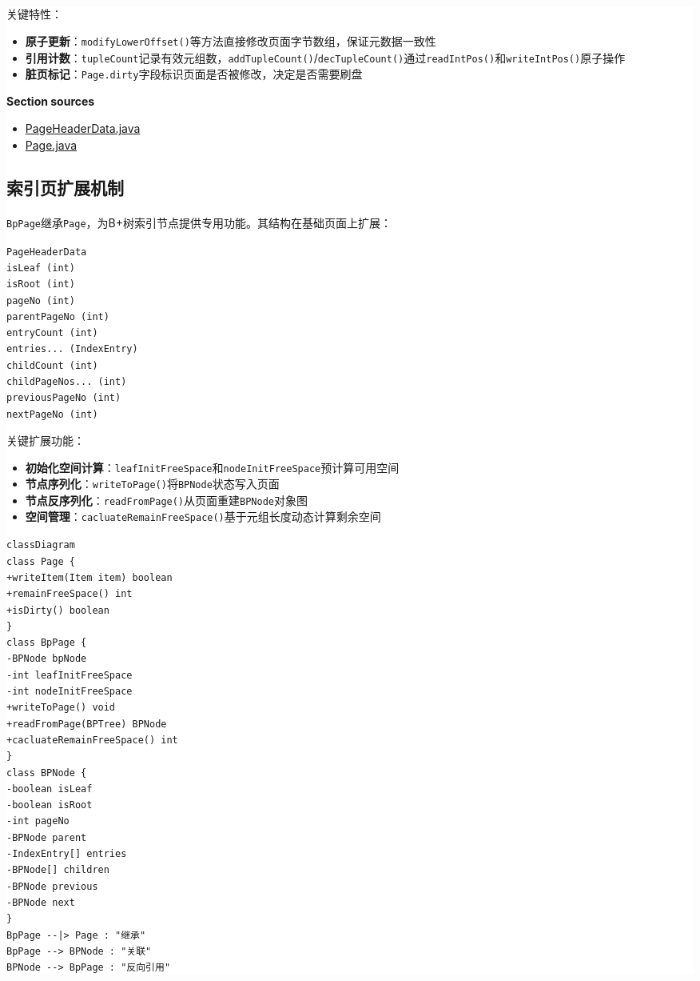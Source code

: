 关键特性：
- **原子更新**：`modifyLowerOffset()`等方法直接修改页面字节数组，保证元数据一致性
- **引用计数**：`tupleCount`记录有效元组数，`addTupleCount()`/`decTupleCount()`通过`readIntPos()`和`writeIntPos()`原子操作
- **脏页标记**：`Page.dirty`字段标识页面是否被修改，决定是否需要刷盘

**Section sources**
- [PageHeaderData.java](file://src/main/java/alchemystar/freedom/store/page/PageHeaderData.java#L1-L129)
- [Page.java](file://src/main/java/alchemystar/freedom/store/page/Page.java#L1-L207)

## 索引页扩展机制

`BpPage`继承`Page`，为B+树索引节点提供专用功能。其结构在基础页面上扩展：

```
PageHeaderData
isLeaf (int)
isRoot (int)
pageNo (int)
parentPageNo (int)
entryCount (int)
entries... (IndexEntry)
childCount (int)
childPageNos... (int)
previousPageNo (int)
nextPageNo (int)
```

关键扩展功能：
- **初始化空间计算**：`leafInitFreeSpace`和`nodeInitFreeSpace`预计算可用空间
- **节点序列化**：`writeToPage()`将`BPNode`状态写入页面
- **节点反序列化**：`readFromPage()`从页面重建`BPNode`对象图
- **空间管理**：`cacluateRemainFreeSpace()`基于元组长度动态计算剩余空间

```mermaid
classDiagram
class Page {
+writeItem(Item item) boolean
+remainFreeSpace() int
+isDirty() boolean
}
class BpPage {
-BPNode bpNode
-int leafInitFreeSpace
-int nodeInitFreeSpace
+writeToPage() void
+readFromPage(BPTree) BPNode
+cacluateRemainFreeSpace() int
}
class BPNode {
-boolean isLeaf
-boolean isRoot
-int pageNo
-BPNode parent
-IndexEntry[] entries
-BPNode[] children
-BPNode previous
-BPNode next
}
BpPage --|> Page : "继承"
BpPage --> BPNode : "关联"
BPNode --> BpPage : "反向引用"
```

